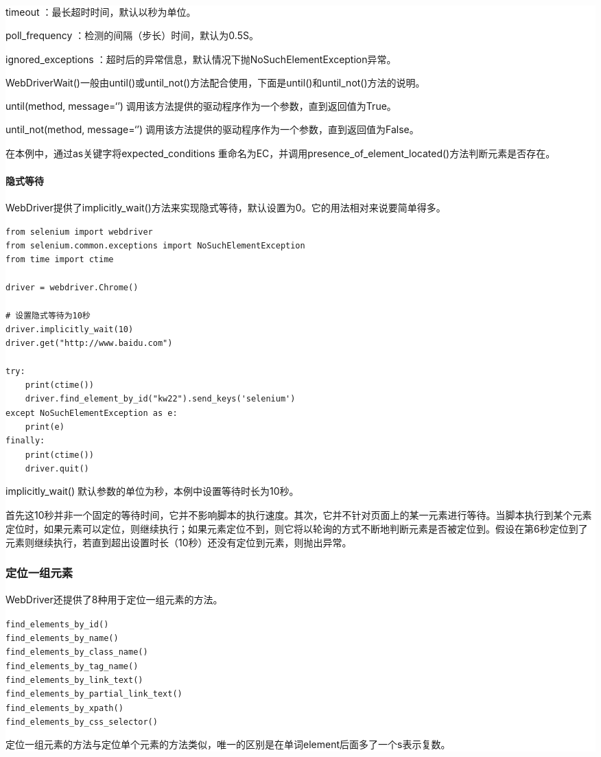 timeout ：最长超时时间，默认以秒为单位。

poll_frequency ：检测的间隔（步长）时间，默认为0.5S。

ignored_exceptions ：超时后的异常信息，默认情况下抛NoSuchElementException异常。

WebDriverWait()一般由until()或until_not()方法配合使用，下面是until()和until_not()方法的说明。

until(method, message=‘’)
调用该方法提供的驱动程序作为一个参数，直到返回值为True。

until_not(method, message=‘’)
调用该方法提供的驱动程序作为一个参数，直到返回值为False。

在本例中，通过as关键字将expected_conditions 重命名为EC，并调用presence_of_element_located()方法判断元素是否存在。

####  隐式等待
WebDriver提供了implicitly_wait()方法来实现隐式等待，默认设置为0。它的用法相对来说要简单得多。
```
from selenium import webdriver
from selenium.common.exceptions import NoSuchElementException
from time import ctime

driver = webdriver.Chrome()

# 设置隐式等待为10秒
driver.implicitly_wait(10)
driver.get("http://www.baidu.com")

try:
    print(ctime())
    driver.find_element_by_id("kw22").send_keys('selenium')
except NoSuchElementException as e:
    print(e)
finally:
    print(ctime())
    driver.quit()
```
implicitly_wait() 默认参数的单位为秒，本例中设置等待时长为10秒。

首先这10秒并非一个固定的等待时间，它并不影响脚本的执行速度。其次，它并不针对页面上的某一元素进行等待。当脚本执行到某个元素定位时，如果元素可以定位，则继续执行；如果元素定位不到，则它将以轮询的方式不断地判断元素是否被定位到。假设在第6秒定位到了元素则继续执行，若直到超出设置时长（10秒）还没有定位到元素，则抛出异常。

### 定位一组元素

WebDriver还提供了8种用于定位一组元素的方法。
```
find_elements_by_id()
find_elements_by_name()
find_elements_by_class_name()
find_elements_by_tag_name()
find_elements_by_link_text()
find_elements_by_partial_link_text()
find_elements_by_xpath()
find_elements_by_css_selector()
```
定位一组元素的方法与定位单个元素的方法类似，唯一的区别是在单词element后面多了一个s表示复数。
